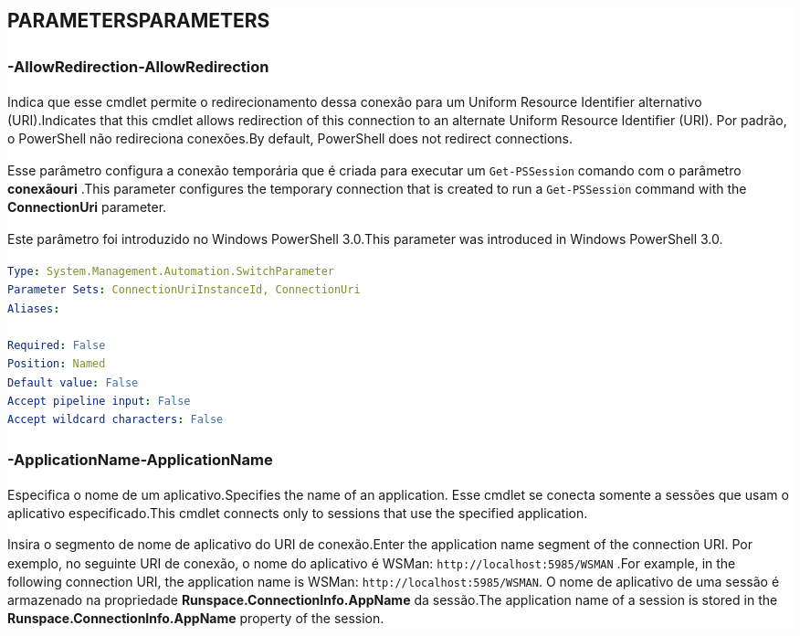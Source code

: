 ## <span data-ttu-id="5893b-174">PARAMETERS</span><span class="sxs-lookup"><span data-stu-id="5893b-174">PARAMETERS</span></span>

### <span data-ttu-id="5893b-175">-AllowRedirection</span><span class="sxs-lookup"><span data-stu-id="5893b-175">-AllowRedirection</span></span>

<span data-ttu-id="5893b-176">Indica que esse cmdlet permite o redirecionamento dessa conexão para um Uniform Resource Identifier alternativo (URI).</span><span class="sxs-lookup"><span data-stu-id="5893b-176">Indicates that this cmdlet allows redirection of this connection to an alternate Uniform Resource Identifier (URI).</span></span> <span data-ttu-id="5893b-177">Por padrão, o PowerShell não redireciona conexões.</span><span class="sxs-lookup"><span data-stu-id="5893b-177">By default, PowerShell does not redirect connections.</span></span>

<span data-ttu-id="5893b-178">Esse parâmetro configura a conexão temporária que é criada para executar um `Get-PSSession` comando com o parâmetro **conexãouri** .</span><span class="sxs-lookup"><span data-stu-id="5893b-178">This parameter configures the temporary connection that is created to run a `Get-PSSession` command with the **ConnectionUri** parameter.</span></span>

<span data-ttu-id="5893b-179">Este parâmetro foi introduzido no Windows PowerShell 3.0.</span><span class="sxs-lookup"><span data-stu-id="5893b-179">This parameter was introduced in Windows PowerShell 3.0.</span></span>

```yaml
Type: System.Management.Automation.SwitchParameter
Parameter Sets: ConnectionUriInstanceId, ConnectionUri
Aliases:

Required: False
Position: Named
Default value: False
Accept pipeline input: False
Accept wildcard characters: False
```

### <span data-ttu-id="5893b-180">-ApplicationName</span><span class="sxs-lookup"><span data-stu-id="5893b-180">-ApplicationName</span></span>

<span data-ttu-id="5893b-181">Especifica o nome de um aplicativo.</span><span class="sxs-lookup"><span data-stu-id="5893b-181">Specifies the name of an application.</span></span> <span data-ttu-id="5893b-182">Esse cmdlet se conecta somente a sessões que usam o aplicativo especificado.</span><span class="sxs-lookup"><span data-stu-id="5893b-182">This cmdlet connects only to sessions that use the specified application.</span></span>

<span data-ttu-id="5893b-183">Insira o segmento de nome de aplicativo do URI de conexão.</span><span class="sxs-lookup"><span data-stu-id="5893b-183">Enter the application name segment of the connection URI.</span></span> <span data-ttu-id="5893b-184">Por exemplo, no seguinte URI de conexão, o nome do aplicativo é WSMan: `http://localhost:5985/WSMAN` .</span><span class="sxs-lookup"><span data-stu-id="5893b-184">For example, in the following connection URI, the application name is WSMan: `http://localhost:5985/WSMAN`.</span></span> <span data-ttu-id="5893b-185">O nome de aplicativo de uma sessão é armazenado na propriedade **Runspace.ConnectionInfo.AppName** da sessão.</span><span class="sxs-lookup"><span data-stu-id="5893b-185">The application name of a session is stored in the **Runspace.ConnectionInfo.AppName** property of the session.</span></span>

